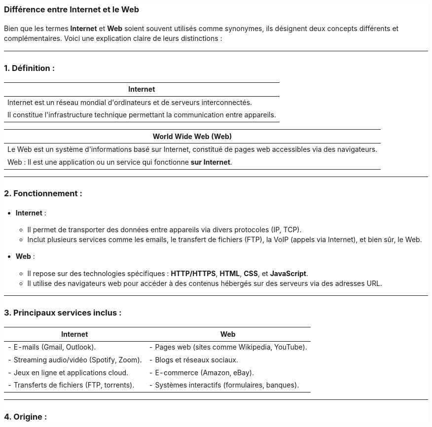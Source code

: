 ### Différence entre Internet et le Web

Bien que les termes **Internet** et **Web** soient souvent utilisés comme synonymes, ils désignent deux concepts différents et complémentaires. Voici une explication claire de leurs distinctions :

---

### 1. **Définition** :

| **Internet**                               
|-----------------
| Internet est un réseau mondial d'ordinateurs et de serveurs interconnectés.
| Il constitue l'infrastructure technique permettant la communication entre appareils.| 


| **World Wide Web (Web)**
|-----------------
| Le Web est un système d'informations basé sur Internet, constitué de pages web accessibles via des navigateurs. 
| Web : Il est une application ou un service qui fonctionne **sur Internet**. 

---

### 2. **Fonctionnement** :

- **Internet** :
  - Il permet de transporter des données entre appareils via divers protocoles (IP, TCP).
  - Inclut plusieurs services comme les emails, le transfert de fichiers (FTP), la VoIP (appels via Internet), et bien sûr, le Web.

- **Web** :
  - Il repose sur des technologies spécifiques : **HTTP/HTTPS**, **HTML**, **CSS**, et **JavaScript**.
  - Il utilise des navigateurs web pour accéder à des contenus hébergés sur des serveurs via des adresses URL.

---

### 3. **Principaux services inclus** :

| **Internet**                               | **Web**                                          |
|--------------------------------------------|--------------------------------------------------|
| - E-mails (Gmail, Outlook).                | - Pages web (sites comme Wikipedia, YouTube).   |
| - Streaming audio/vidéo (Spotify, Zoom).   | - Blogs et réseaux sociaux.                     |
| - Jeux en ligne et applications cloud.     | - E-commerce (Amazon, eBay).                    |
| - Transferts de fichiers (FTP, torrents).  | - Systèmes interactifs (formulaires, banques).  |

---

### 4. **Origine** :
